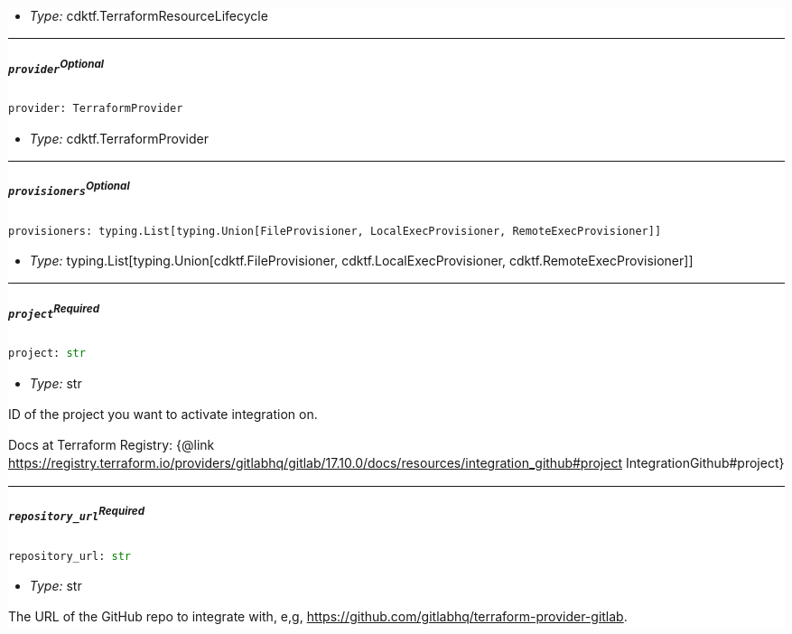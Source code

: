 - *Type:* cdktf.TerraformResourceLifecycle

---

##### `provider`<sup>Optional</sup> <a name="provider" id="@cdktf/provider-gitlab.integrationGithub.IntegrationGithubConfig.property.provider"></a>

```python
provider: TerraformProvider
```

- *Type:* cdktf.TerraformProvider

---

##### `provisioners`<sup>Optional</sup> <a name="provisioners" id="@cdktf/provider-gitlab.integrationGithub.IntegrationGithubConfig.property.provisioners"></a>

```python
provisioners: typing.List[typing.Union[FileProvisioner, LocalExecProvisioner, RemoteExecProvisioner]]
```

- *Type:* typing.List[typing.Union[cdktf.FileProvisioner, cdktf.LocalExecProvisioner, cdktf.RemoteExecProvisioner]]

---

##### `project`<sup>Required</sup> <a name="project" id="@cdktf/provider-gitlab.integrationGithub.IntegrationGithubConfig.property.project"></a>

```python
project: str
```

- *Type:* str

ID of the project you want to activate integration on.

Docs at Terraform Registry: {@link https://registry.terraform.io/providers/gitlabhq/gitlab/17.10.0/docs/resources/integration_github#project IntegrationGithub#project}

---

##### `repository_url`<sup>Required</sup> <a name="repository_url" id="@cdktf/provider-gitlab.integrationGithub.IntegrationGithubConfig.property.repositoryUrl"></a>

```python
repository_url: str
```

- *Type:* str

The URL of the GitHub repo to integrate with, e,g, https://github.com/gitlabhq/terraform-provider-gitlab.
